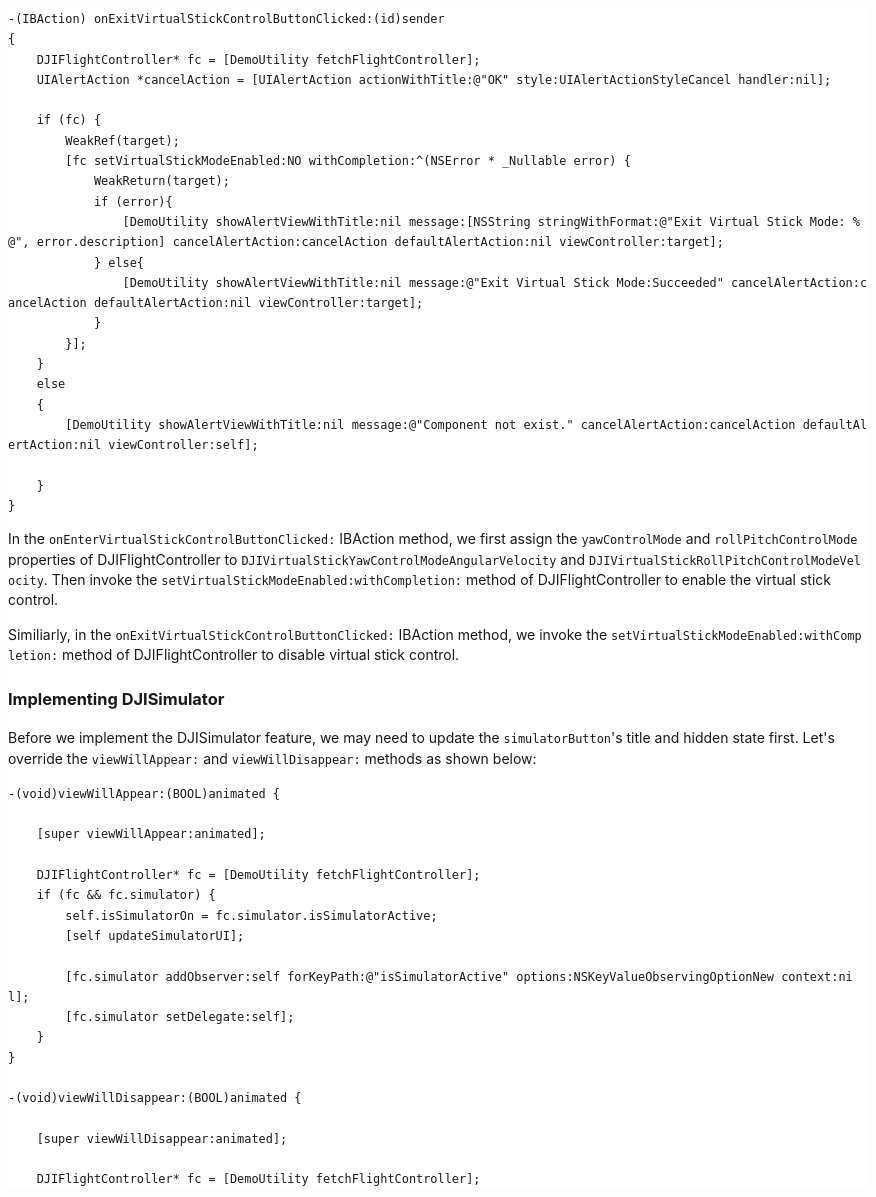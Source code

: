 ~~~objc
-(IBAction) onExitVirtualStickControlButtonClicked:(id)sender
{
    DJIFlightController* fc = [DemoUtility fetchFlightController];
    UIAlertAction *cancelAction = [UIAlertAction actionWithTitle:@"OK" style:UIAlertActionStyleCancel handler:nil];
    
    if (fc) {
        WeakRef(target);
        [fc setVirtualStickModeEnabled:NO withCompletion:^(NSError * _Nullable error) {
            WeakReturn(target);
            if (error){
                [DemoUtility showAlertViewWithTitle:nil message:[NSString stringWithFormat:@"Exit Virtual Stick Mode: %@", error.description] cancelAlertAction:cancelAction defaultAlertAction:nil viewController:target];
            } else{
                [DemoUtility showAlertViewWithTitle:nil message:@"Exit Virtual Stick Mode:Succeeded" cancelAlertAction:cancelAction defaultAlertAction:nil viewController:target];
            }
        }];
    }
    else
    {
        [DemoUtility showAlertViewWithTitle:nil message:@"Component not exist." cancelAlertAction:cancelAction defaultAlertAction:nil viewController:self];

    }
}
~~~

In the `onEnterVirtualStickControlButtonClicked:` IBAction method, we first assign the `yawControlMode` and `rollPitchControlMode` properties of DJIFlightController to `DJIVirtualStickYawControlModeAngularVelocity` and `DJIVirtualStickRollPitchControlModeVelocity`. Then invoke the `setVirtualStickModeEnabled:withCompletion:` method of DJIFlightController to enable the virtual stick control. 

Similiarly, in the `onExitVirtualStickControlButtonClicked:` IBAction method, we invoke the `setVirtualStickModeEnabled:withCompletion:` method of DJIFlightController to disable virtual stick control.

### Implementing DJISimulator

  Before we implement the DJISimulator feature, we may need to update the `simulatorButton`'s title and hidden state first. Let's override the `viewWillAppear:` and `viewWillDisappear:` methods as shown below:

~~~objc
-(void)viewWillAppear:(BOOL)animated {
    
    [super viewWillAppear:animated];
    
    DJIFlightController* fc = [DemoUtility fetchFlightController];
    if (fc && fc.simulator) {
        self.isSimulatorOn = fc.simulator.isSimulatorActive;
        [self updateSimulatorUI];
        
        [fc.simulator addObserver:self forKeyPath:@"isSimulatorActive" options:NSKeyValueObservingOptionNew context:nil];
        [fc.simulator setDelegate:self];
    }
}

-(void)viewWillDisappear:(BOOL)animated {
    
    [super viewWillDisappear:animated];
    
    DJIFlightController* fc = [DemoUtility fetchFlightController];
~~~